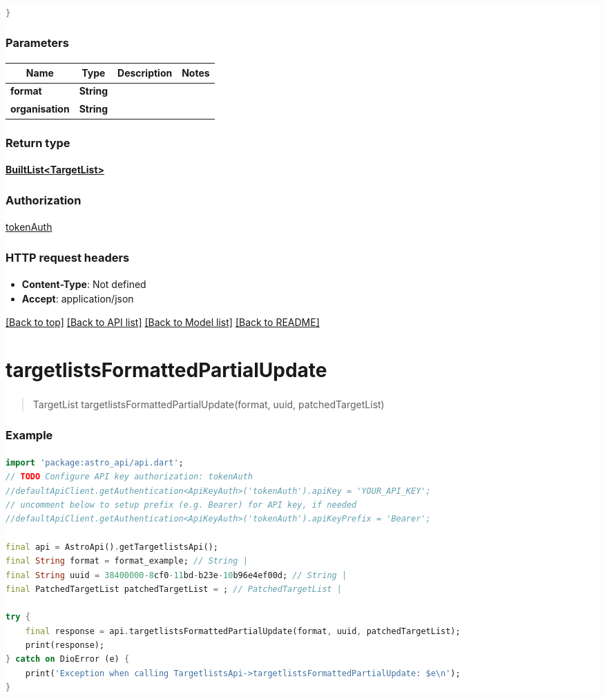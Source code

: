 ```dart
}
```

### Parameters

Name | Type | Description  | Notes
------------- | ------------- | ------------- | -------------
 **format** | **String**|  | 
 **organisation** | **String**|  | 

### Return type

[**BuiltList&lt;TargetList&gt;**](TargetList.md)

### Authorization

[tokenAuth](../README.md#tokenAuth)

### HTTP request headers

 - **Content-Type**: Not defined
 - **Accept**: application/json

[[Back to top]](#) [[Back to API list]](../README.md#documentation-for-api-endpoints) [[Back to Model list]](../README.md#documentation-for-models) [[Back to README]](../README.md)

# **targetlistsFormattedPartialUpdate**
> TargetList targetlistsFormattedPartialUpdate(format, uuid, patchedTargetList)



### Example
```dart
import 'package:astro_api/api.dart';
// TODO Configure API key authorization: tokenAuth
//defaultApiClient.getAuthentication<ApiKeyAuth>('tokenAuth').apiKey = 'YOUR_API_KEY';
// uncomment below to setup prefix (e.g. Bearer) for API key, if needed
//defaultApiClient.getAuthentication<ApiKeyAuth>('tokenAuth').apiKeyPrefix = 'Bearer';

final api = AstroApi().getTargetlistsApi();
final String format = format_example; // String | 
final String uuid = 38400000-8cf0-11bd-b23e-10b96e4ef00d; // String | 
final PatchedTargetList patchedTargetList = ; // PatchedTargetList | 

try {
    final response = api.targetlistsFormattedPartialUpdate(format, uuid, patchedTargetList);
    print(response);
} catch on DioError (e) {
    print('Exception when calling TargetlistsApi->targetlistsFormattedPartialUpdate: $e\n');
}
```
